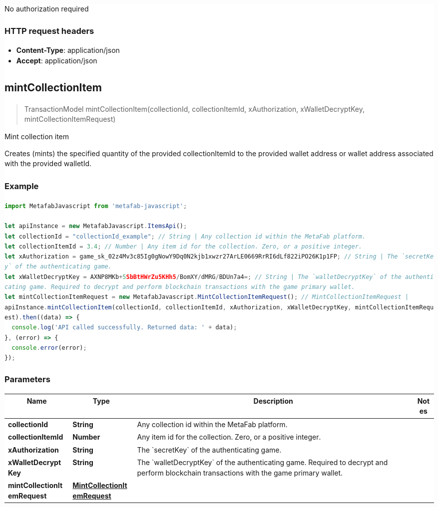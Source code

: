 No authorization required

### HTTP request headers

- **Content-Type**: application/json
- **Accept**: application/json


## mintCollectionItem

> TransactionModel mintCollectionItem(collectionId, collectionItemId, xAuthorization, xWalletDecryptKey, mintCollectionItemRequest)

Mint collection item

Creates (mints) the specified quantity of the provided collectionItemId to the provided wallet address or wallet address associated with the provided walletId.

### Example

```javascript
import MetafabJavascript from 'metafab-javascript';

let apiInstance = new MetafabJavascript.ItemsApi();
let collectionId = "collectionId_example"; // String | Any collection id within the MetaFab platform.
let collectionItemId = 3.4; // Number | Any item id for the collection. Zero, or a positive integer.
let xAuthorization = game_sk_02z4Mv3c85Ig0gNowY9Dq0N2kjb1xwzr27ArLE0669RrRI6dLf822iPO26K1p1FP; // String | The `secretKey` of the authenticating game.
let xWalletDecryptKey = AXNP8MKb+5SbBtHWrZu5KHh5/BomXY/dMRG/BDUn7a4=; // String | The `walletDecryptKey` of the authenticating game. Required to decrypt and perform blockchain transactions with the game primary wallet.
let mintCollectionItemRequest = new MetafabJavascript.MintCollectionItemRequest(); // MintCollectionItemRequest | 
apiInstance.mintCollectionItem(collectionId, collectionItemId, xAuthorization, xWalletDecryptKey, mintCollectionItemRequest).then((data) => {
  console.log('API called successfully. Returned data: ' + data);
}, (error) => {
  console.error(error);
});

```

### Parameters


Name | Type | Description  | Notes
------------- | ------------- | ------------- | -------------
 **collectionId** | **String**| Any collection id within the MetaFab platform. | 
 **collectionItemId** | **Number**| Any item id for the collection. Zero, or a positive integer. | 
 **xAuthorization** | **String**| The &#x60;secretKey&#x60; of the authenticating game. | 
 **xWalletDecryptKey** | **String**| The &#x60;walletDecryptKey&#x60; of the authenticating game. Required to decrypt and perform blockchain transactions with the game primary wallet. | 
 **mintCollectionItemRequest** | [**MintCollectionItemRequest**](MintCollectionItemRequest.md)|  | 
